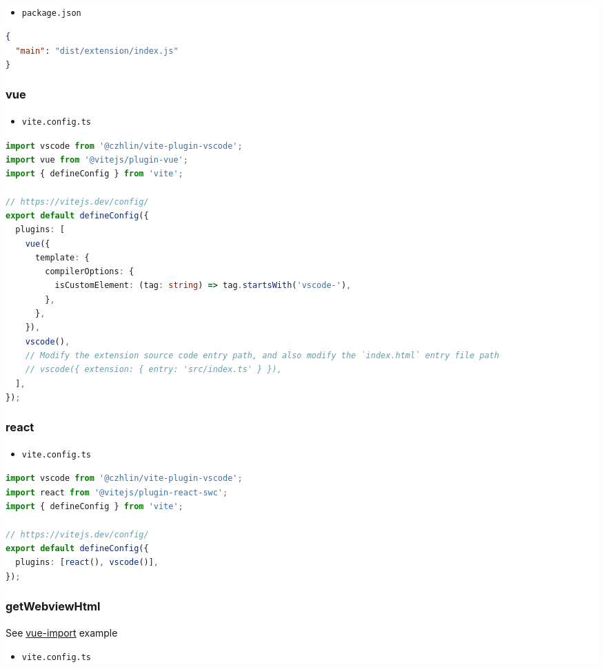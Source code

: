- `package.json`

```json
{
  "main": "dist/extension/index.js"
}
```

### vue

- `vite.config.ts`

```ts
import vscode from '@czhlin/vite-plugin-vscode';
import vue from '@vitejs/plugin-vue';
import { defineConfig } from 'vite';

// https://vitejs.dev/config/
export default defineConfig({
  plugins: [
    vue({
      template: {
        compilerOptions: {
          isCustomElement: (tag: string) => tag.startsWith('vscode-'),
        },
      },
    }),
    vscode(),
    // Modify the extension source code entry path, and also modify the `index.html` entry file path
    // vscode({ extension: { entry: 'src/index.ts' } }),
  ],
});
```

### react

- `vite.config.ts`

```ts
import vscode from '@czhlin/vite-plugin-vscode';
import react from '@vitejs/plugin-react-swc';
import { defineConfig } from 'vite';

// https://vitejs.dev/config/
export default defineConfig({
  plugins: [react(), vscode()],
});
```

### **getWebviewHtml**

See [vue-import](./examples/vue-import) example

- `vite.config.ts`
